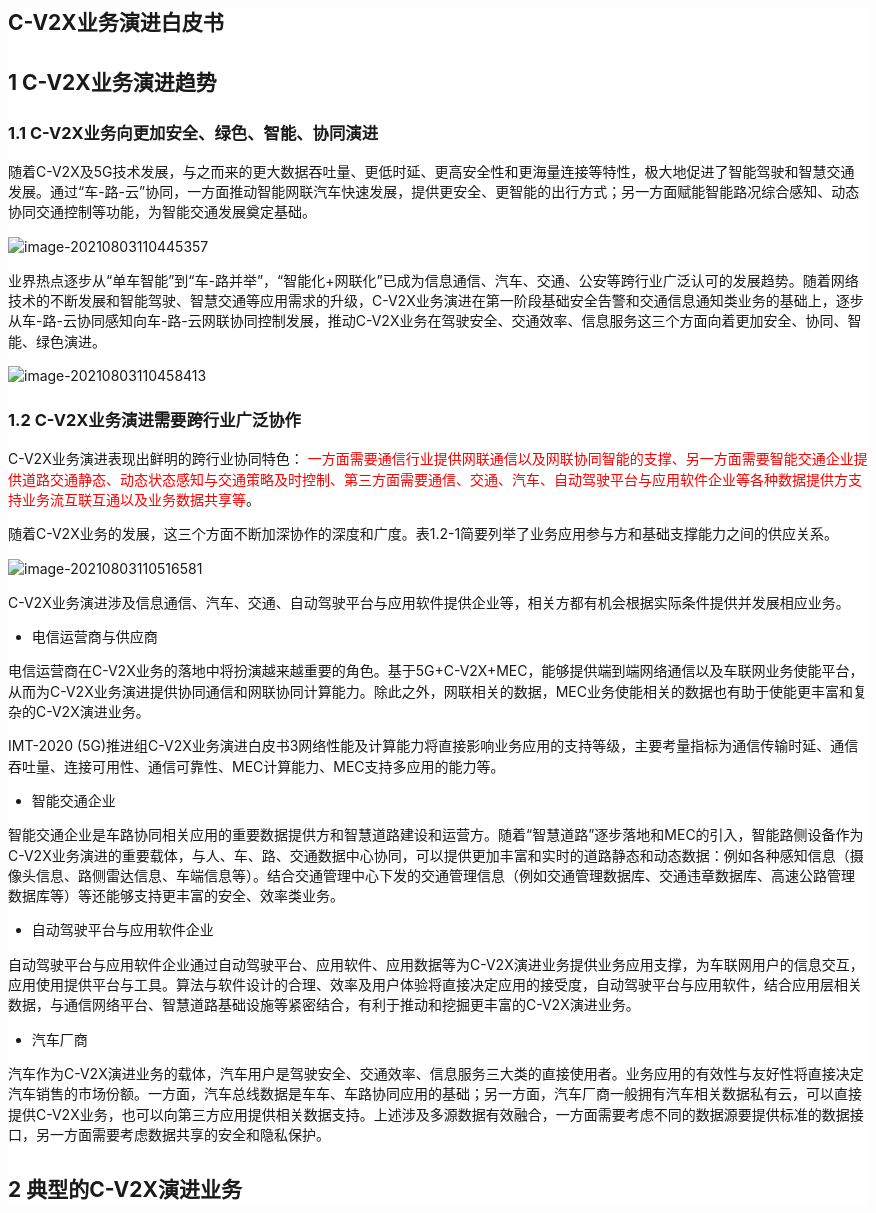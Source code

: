 ## C-V2X业务演进白皮书

## 1   C-V2X业务演进趋势

### 1.1  C-V2X业务向更加安全、绿色、智能、协同演进

随着C-V2X及5G技术发展，与之而来的更大数据吞吐量、更低时延、更高安全性和更海量连接等特性，极大地促进了智能驾驶和智慧交通发展。通过“车-路-云”协同，一方面推动智能网联汽车快速发展，提供更安全、更智能的出行方式；另一方面赋能智能路况综合感知、动态协同交通控制等功能，为智能交通发展奠定基础。

![image-20210803110445357](https://img-blog.csdnimg.cn/img_convert/8c87843ade76280ea3a2997c92ab314c.png)

业界热点逐步从“单车智能”到“车-路并举”，“智能化+网联化”已成为信息通信、汽车、交通、公安等跨行业广泛认可的发展趋势。随着网络技术的不断发展和智能驾驶、智慧交通等应用需求的升级，C-V2X业务演进在第一阶段基础安全告警和交通信息通知类业务的基础上，逐步从车-路-云协同感知向车-路-云网联协同控制发展，推动C-V2X业务在驾驶安全、交通效率、信息服务这三个方面向着更加安全、协同、智能、绿色演进。

![image-20210803110458413](https://img-blog.csdnimg.cn/img_convert/fdf43f73e5bf0a3d9e21c93e3c9bf74e.png)

### 1.2  C-V2X业务演进需要跨行业广泛协作

C-V2X业务演进表现出鲜明的跨行业协同特色： <font color='red'> 一方面需要通信行业提供网联通信以及网联协同智能的支撑、另一方面需要智能交通企业提供道路交通静态、动态状态感知与交通策略及时控制、第三方面需要通信、交通、汽车、自动驾驶平台与应用软件企业等各种数据提供方支持业务流互联互通以及业务数据共享等</font>。

随着C-V2X业务的发展，这三个方面不断加深协作的深度和广度。表1.2-1简要列举了业务应用参与方和基础支撑能力之间的供应关系。

![image-20210803110516581](https://img-blog.csdnimg.cn/img_convert/5bd5e8c359acad8b8bf143b0c591e2f7.png)

C-V2X业务演进涉及信息通信、汽车、交通、自动驾驶平台与应用软件提供企业等，相关方都有机会根据实际条件提供并发展相应业务。

- 电信运营商与供应商

电信运营商在C-V2X业务的落地中将扮演越来越重要的角色。基于5G+C-V2X+MEC，能够提供端到端网络通信以及车联网业务使能平台，从而为C-V2X业务演进提供协同通信和网联协同计算能力。除此之外，网联相关的数据，MEC业务使能相关的数据也有助于使能更丰富和复杂的C-V2X演进业务。

IMT-2020 (5G)推进组C-V2X业务演进白皮书3网络性能及计算能力将直接影响业务应用的支持等级，主要考量指标为通信传输时延、通信吞吐量、连接可用性、通信可靠性、MEC计算能力、MEC支持多应用的能力等。

- 智能交通企业

智能交通企业是车路协同相关应用的重要数据提供方和智慧道路建设和运营方。随着“智慧道路”逐步落地和MEC的引入，智能路侧设备作为C-V2X业务演进的重要载体，与人、车、路、交通数据中心协同，可以提供更加丰富和实时的道路静态和动态数据：例如各种感知信息（摄像头信息、路侧雷达信息、车端信息等）。结合交通管理中心下发的交通管理信息（例如交通管理数据库、交通违章数据库、高速公路管理数据库等）等还能够支持更丰富的安全、效率类业务。

- 自动驾驶平台与应用软件企业

自动驾驶平台与应用软件企业通过自动驾驶平台、应用软件、应用数据等为C-V2X演进业务提供业务应用支撑，为车联网用户的信息交互，应用使用提供平台与工具。算法与软件设计的合理、效率及用户体验将直接决定应用的接受度，自动驾驶平台与应用软件，结合应用层相关数据，与通信网络平台、智慧道路基础设施等紧密结合，有利于推动和挖掘更丰富的C-V2X演进业务。

- 汽车厂商

汽车作为C-V2X演进业务的载体，汽车用户是驾驶安全、交通效率、信息服务三大类的直接使用者。业务应用的有效性与友好性将直接决定汽车销售的市场份额。一方面，汽车总线数据是车车、车路协同应用的基础；另一方面，汽车厂商一般拥有汽车相关数据私有云，可以直接提供C-V2X业务，也可以向第三方应用提供相关数据支持。上述涉及多源数据有效融合，一方面需要考虑不同的数据源要提供标准的数据接口，另一方面需要考虑数据共享的安全和隐私保护。

## 2   典型的C-V2X演进业务
